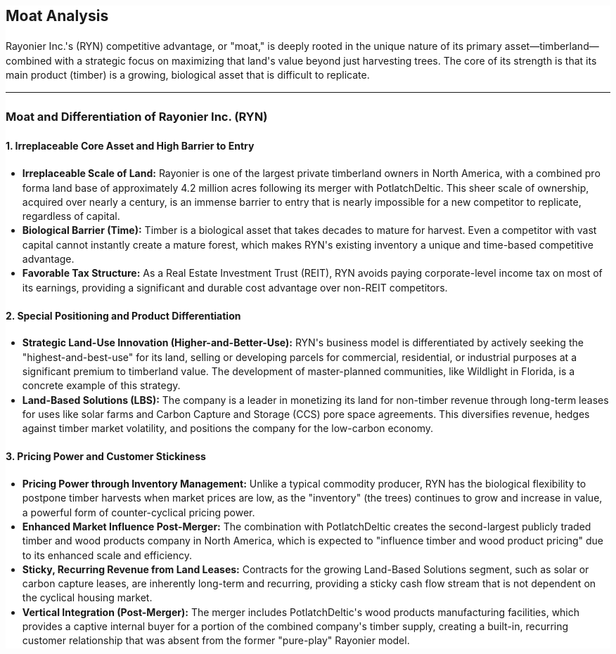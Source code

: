 
## Moat Analysis

Rayonier Inc.'s (RYN) competitive advantage, or "moat," is deeply rooted in the unique nature of its primary asset—timberland—combined with a strategic focus on maximizing that land's value beyond just harvesting trees. The core of its strength is that its main product (timber) is a growing, biological asset that is difficult to replicate.

***

### Moat and Differentiation of Rayonier Inc. (RYN)

#### **1. Irreplaceable Core Asset and High Barrier to Entry**

*   **Irreplaceable Scale of Land:** Rayonier is one of the largest private timberland owners in North America, with a combined pro forma land base of approximately 4.2 million acres following its merger with PotlatchDeltic. This sheer scale of ownership, acquired over nearly a century, is an immense barrier to entry that is nearly impossible for a new competitor to replicate, regardless of capital.
*   **Biological Barrier (Time):** Timber is a biological asset that takes decades to mature for harvest. Even a competitor with vast capital cannot instantly create a mature forest, which makes RYN's existing inventory a unique and time-based competitive advantage.
*   **Favorable Tax Structure:** As a Real Estate Investment Trust (REIT), RYN avoids paying corporate-level income tax on most of its earnings, providing a significant and durable cost advantage over non-REIT competitors.

#### **2. Special Positioning and Product Differentiation**

*   **Strategic Land-Use Innovation (Higher-and-Better-Use):** RYN's business model is differentiated by actively seeking the "highest-and-best-use" for its land, selling or developing parcels for commercial, residential, or industrial purposes at a significant premium to timberland value. The development of master-planned communities, like Wildlight in Florida, is a concrete example of this strategy.
*   **Land-Based Solutions (LBS):** The company is a leader in monetizing its land for non-timber revenue through long-term leases for uses like solar farms and Carbon Capture and Storage (CCS) pore space agreements. This diversifies revenue, hedges against timber market volatility, and positions the company for the low-carbon economy.

#### **3. Pricing Power and Customer Stickiness**

*   **Pricing Power through Inventory Management:** Unlike a typical commodity producer, RYN has the biological flexibility to postpone timber harvests when market prices are low, as the "inventory" (the trees) continues to grow and increase in value, a powerful form of counter-cyclical pricing power.
*   **Enhanced Market Influence Post-Merger:** The combination with PotlatchDeltic creates the second-largest publicly traded timber and wood products company in North America, which is expected to "influence timber and wood product pricing" due to its enhanced scale and efficiency.
*   **Sticky, Recurring Revenue from Land Leases:** Contracts for the growing Land-Based Solutions segment, such as solar or carbon capture leases, are inherently long-term and recurring, providing a sticky cash flow stream that is not dependent on the cyclical housing market.
*   **Vertical Integration (Post-Merger):** The merger includes PotlatchDeltic's wood products manufacturing facilities, which provides a captive internal buyer for a portion of the combined company's timber supply, creating a built-in, recurring customer relationship that was absent from the former "pure-play" Rayonier model.
